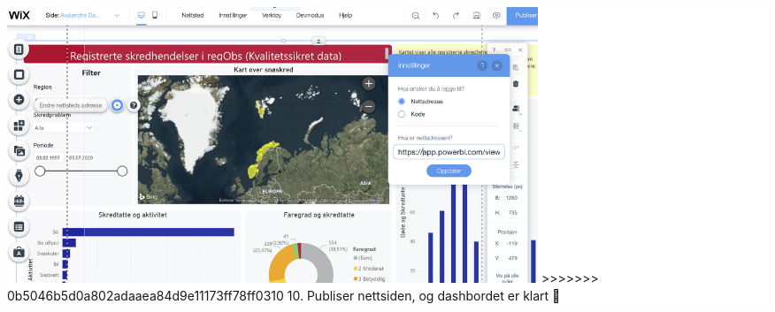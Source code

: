 <img src="Images/5.9.3.png" width="600"/>
>>>>>>> 0b5046b5d0a802adaaea84d9e11173ff78ff0310
10. Publiser nettsiden, og dashbordet er klart 🎉
